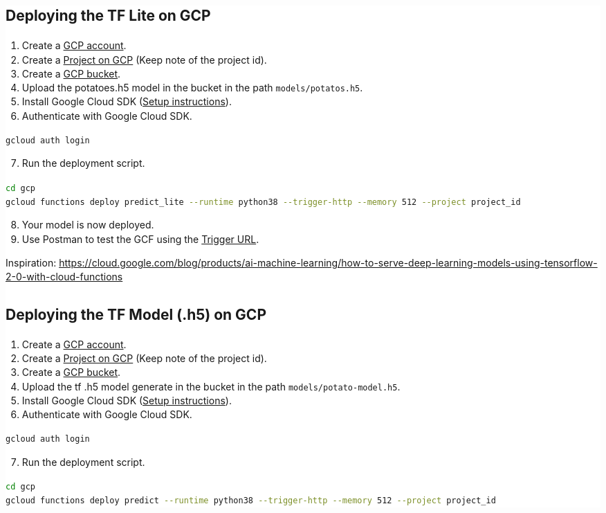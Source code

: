 

## Deploying the TF Lite on GCP

1. Create a [GCP account](https://console.cloud.google.com/freetrial/signup/tos?_ga=2.25841725.1677013893.1627213171-706917375.1627193643&_gac=1.124122488.1627227734.Cj0KCQjwl_SHBhCQARIsAFIFRVVUZFV7wUg-DVxSlsnlIwSGWxib-owC-s9k6rjWVaF4y7kp1aUv5eQaAj2kEALw_wcB).
2. Create a [Project on GCP](https://cloud.google.com/appengine/docs/standard/nodejs/building-app/creating-project) (Keep note of the project id).
3. Create a [GCP bucket](https://console.cloud.google.com/storage/browser/).
4. Upload the potatoes.h5 model in the bucket in the path `models/potatos.h5`.
5. Install Google Cloud SDK ([Setup instructions](https://cloud.google.com/sdk/docs/quickstarts)).
6. Authenticate with Google Cloud SDK.

```bash
gcloud auth login
```

7. Run the deployment script.

```bash
cd gcp
gcloud functions deploy predict_lite --runtime python38 --trigger-http --memory 512 --project project_id
```

8. Your model is now deployed.
9. Use Postman to test the GCF using the [Trigger URL](https://cloud.google.com/functions/docs/calling/http).

Inspiration: https://cloud.google.com/blog/products/ai-machine-learning/how-to-serve-deep-learning-models-using-tensorflow-2-0-with-cloud-functions



## Deploying the TF Model (.h5) on GCP

1. Create a [GCP account](https://console.cloud.google.com/freetrial/signup/tos?_ga=2.25841725.1677013893.1627213171-706917375.1627193643&_gac=1.124122488.1627227734.Cj0KCQjwl_SHBhCQARIsAFIFRVVUZFV7wUg-DVxSlsnlIwSGWxib-owC-s9k6rjWVaF4y7kp1aUv5eQaAj2kEALw_wcB).
2. Create a [Project on GCP](https://cloud.google.com/appengine/docs/standard/nodejs/building-app/creating-project) (Keep note of the project id).
3. Create a [GCP bucket](https://console.cloud.google.com/storage/browser/).
4. Upload the tf .h5 model generate in the bucket in the path `models/potato-model.h5`.
5. Install Google Cloud SDK ([Setup instructions](https://cloud.google.com/sdk/docs/quickstarts)).
6. Authenticate with Google Cloud SDK.

```bash
gcloud auth login
```

7. Run the deployment script.

```bash
cd gcp
gcloud functions deploy predict --runtime python38 --trigger-http --memory 512 --project project_id
```
